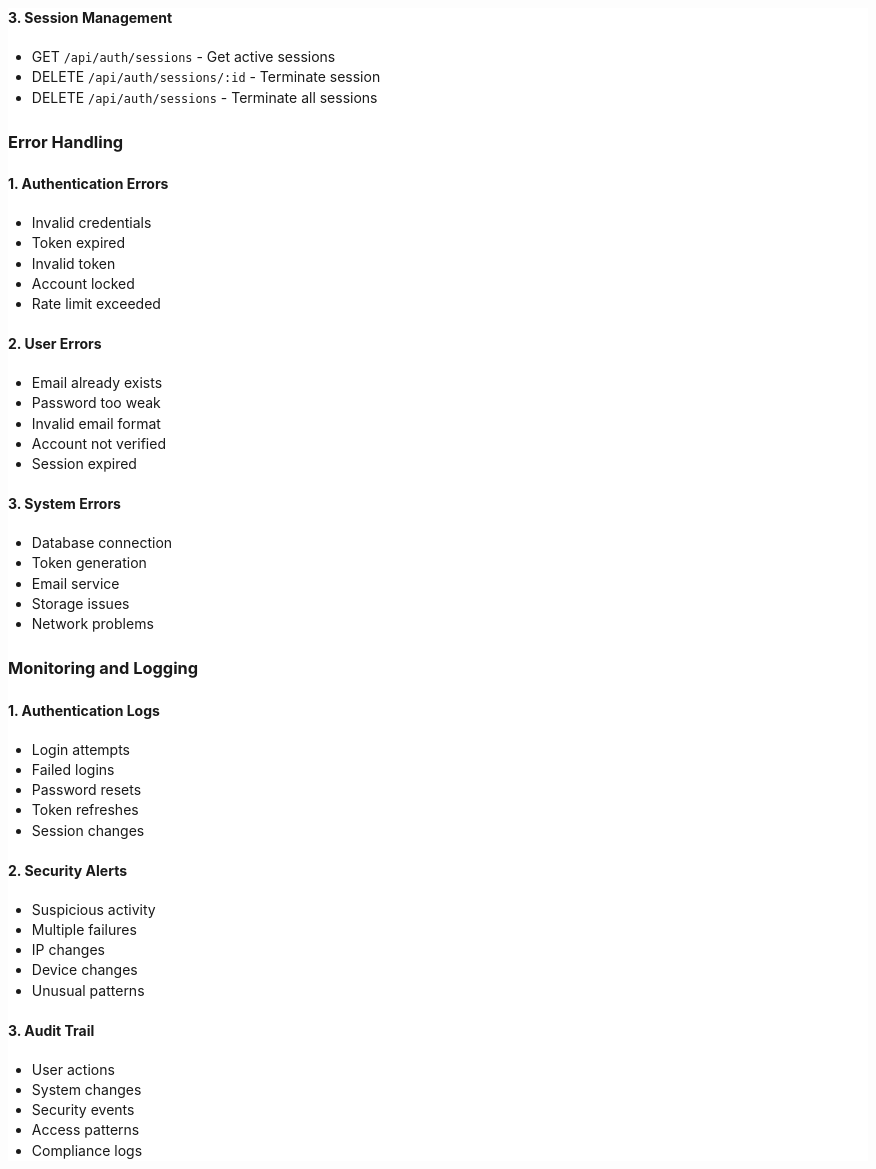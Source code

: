 #### 3. Session Management
- GET `/api/auth/sessions` - Get active sessions
- DELETE `/api/auth/sessions/:id` - Terminate session
- DELETE `/api/auth/sessions` - Terminate all sessions

### Error Handling

#### 1. Authentication Errors
- Invalid credentials
- Token expired
- Invalid token
- Account locked
- Rate limit exceeded

#### 2. User Errors
- Email already exists
- Password too weak
- Invalid email format
- Account not verified
- Session expired

#### 3. System Errors
- Database connection
- Token generation
- Email service
- Storage issues
- Network problems

### Monitoring and Logging

#### 1. Authentication Logs
- Login attempts
- Failed logins
- Password resets
- Token refreshes
- Session changes

#### 2. Security Alerts
- Suspicious activity
- Multiple failures
- IP changes
- Device changes
- Unusual patterns

#### 3. Audit Trail
- User actions
- System changes
- Security events
- Access patterns
- Compliance logs
